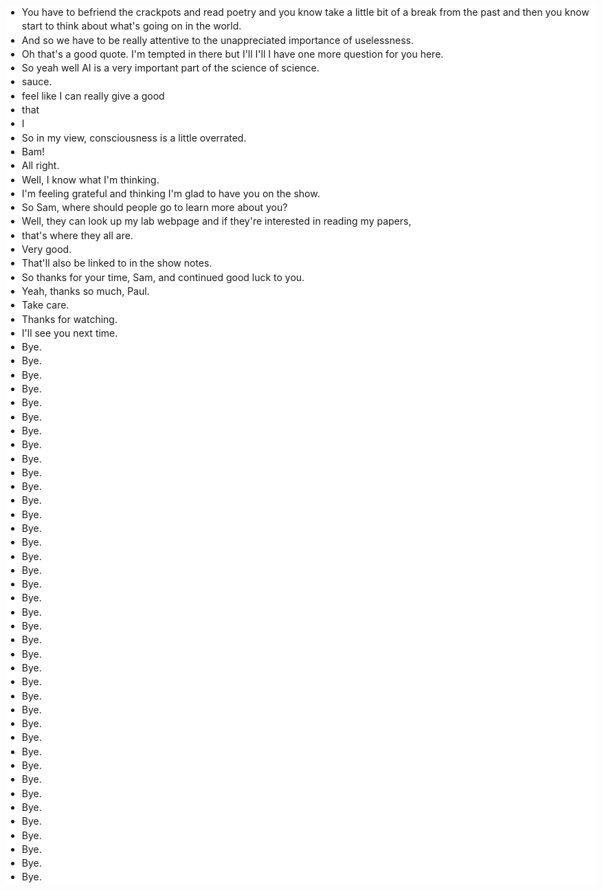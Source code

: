*  You have to befriend the crackpots and read poetry and you know take a little bit of a break from the past and then you know start to think about what's going on in the world.
*  And so we have to be really attentive to the unappreciated importance of uselessness.
*  Oh that's a good quote. I'm tempted in there but I'll I'll I have one more question for you here.
*  So yeah well AI is a very important part of the science of science.
*  sauce.
*  feel like I can really give a good
*  that
*  I
*  So in my view, consciousness is a little overrated.
*  Bam!
*  All right.
*  Well, I know what I'm thinking.
*  I'm feeling grateful and thinking I'm glad to have you on the show.
*  So Sam, where should people go to learn more about you?
*  Well, they can look up my lab webpage and if they're interested in reading my papers,
*  that's where they all are.
*  Very good.
*  That'll also be linked to in the show notes.
*  So thanks for your time, Sam, and continued good luck to you.
*  Yeah, thanks so much, Paul.
*  Take care.
*  Thanks for watching.
*  I'll see you next time.
*  Bye.
*  Bye.
*  Bye.
*  Bye.
*  Bye.
*  Bye.
*  Bye.
*  Bye.
*  Bye.
*  Bye.
*  Bye.
*  Bye.
*  Bye.
*  Bye.
*  Bye.
*  Bye.
*  Bye.
*  Bye.
*  Bye.
*  Bye.
*  Bye.
*  Bye.
*  Bye.
*  Bye.
*  Bye.
*  Bye.
*  Bye.
*  Bye.
*  Bye.
*  Bye.
*  Bye.
*  Bye.
*  Bye.
*  Bye.
*  Bye.
*  Bye.
*  Bye.
*  Bye.
*  Bye.